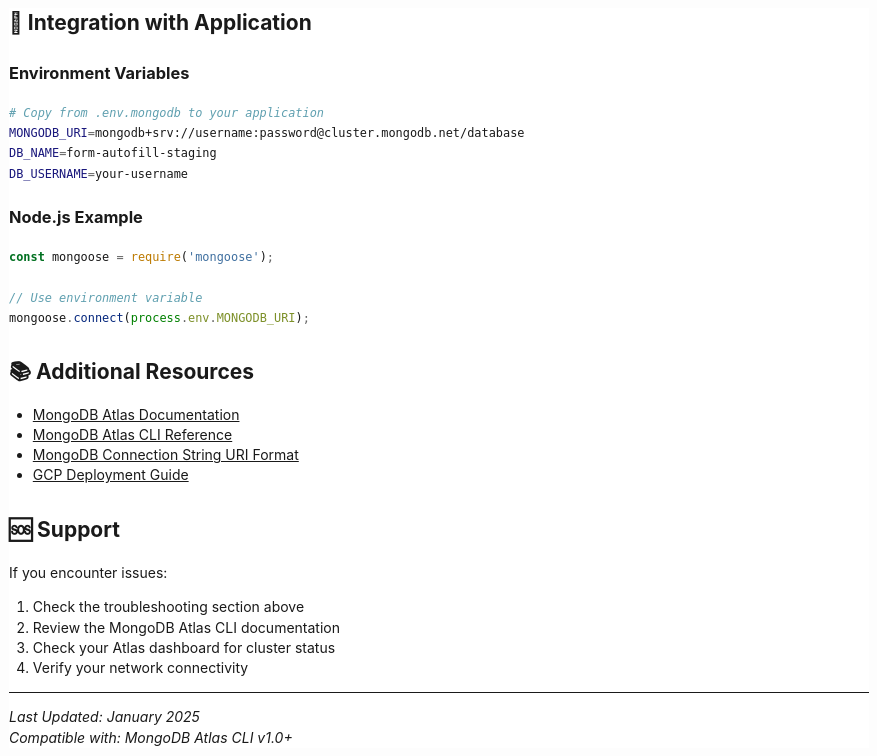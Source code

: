 ## 🔗 Integration with Application

### Environment Variables
```bash
# Copy from .env.mongodb to your application
MONGODB_URI=mongodb+srv://username:password@cluster.mongodb.net/database
DB_NAME=form-autofill-staging
DB_USERNAME=your-username
```

### Node.js Example
```javascript
const mongoose = require('mongoose');

// Use environment variable
mongoose.connect(process.env.MONGODB_URI);
```

## 📚 Additional Resources

- [MongoDB Atlas Documentation](https://docs.atlas.mongodb.com/)
- [MongoDB Atlas CLI Reference](https://www.mongodb.com/docs/atlas/cli/)
- [MongoDB Connection String URI Format](https://docs.mongodb.com/manual/reference/connection-string/)
- [GCP Deployment Guide](../GCP_DEPLOYMENT_GUIDE.md)

## 🆘 Support

If you encounter issues:

1. Check the troubleshooting section above
2. Review the MongoDB Atlas CLI documentation
3. Check your Atlas dashboard for cluster status
4. Verify your network connectivity

---

*Last Updated: January 2025*  
*Compatible with: MongoDB Atlas CLI v1.0+*